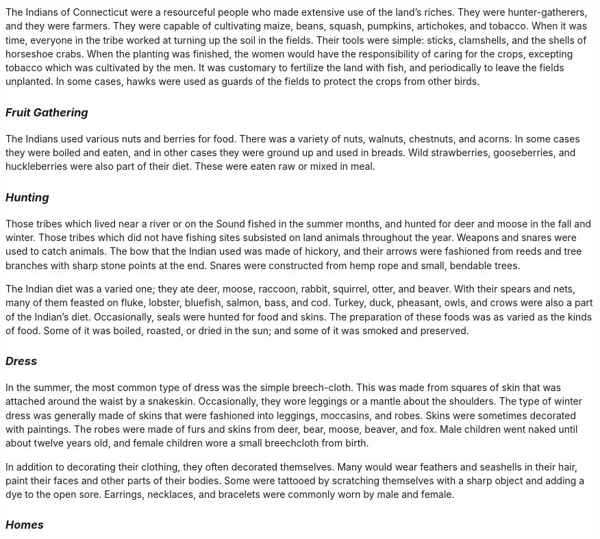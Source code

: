 The Indians of Connecticut were a resourceful people who made extensive use of the land’s riches. They were hunter-gatherers, and they were farmers. They were capable of cultivating maize, beans, squash, pumpkins, artichokes, and tobacco. When it was time, everyone in the tribe worked at turning up the soil in the fields. Their tools were simple: sticks, clamshells, and the shells of horseshoe crabs. When the planting was finished, the women would have the responsibility of caring for the crops, excepting tobacco which was cultivated by the men. It was customary to fertilize the land with fish, and periodically to leave the fields unplanted. In some cases, hawks were used as guards of the fields to protect the crops from other birds.
<h3>
<i>
Fruit Gathering
</i>
</h3>
The Indians used various nuts and berries for food. There was a variety of nuts, walnuts, chestnuts, and acorns. In some cases they were boiled and eaten, and in other cases they were ground up and used in breads. Wild strawberries, gooseberries, and huckleberries were also part of their diet. These were eaten raw or mixed in meal.
<h3>
<i>
Hunting
</i>
</h3>
Those tribes which lived near a river or on the Sound fished in the summer months, and hunted for deer and moose in the fall and winter. Those tribes which did not have fishing sites subsisted on land animals throughout the year. Weapons and snares were used to catch animals. The bow that the Indian used was made of hickory, and their arrows were fashioned from reeds and tree branches with sharp stone points at the end. Snares were constructed from hemp rope and small, bendable trees.
<p>
The Indian diet was a varied one; they ate deer, moose, raccoon, rabbit, squirrel, otter, and beaver. With their spears and nets, many of them feasted on fluke, lobster, bluefish, salmon, bass, and cod. Turkey, duck, pheasant, owls, and crows were also a part of the Indian’s diet. Occasionally, seals were hunted for food and skins. The preparation of these foods was as varied as the kinds of food. Some of it was boiled, roasted, or dried in the sun; and some of it was smoked and preserved.
</p>
<h3>
<i>
Dress
</i>
</h3>
In the summer, the most common type of dress was the simple breech-cloth. This was made from squares of skin that was attached around the waist by a snakeskin. Occasionally, they wore leggings or a mantle about the shoulders. The type of winter dress was generally made of skins that were fashioned into leggings, moccasins, and robes. Skins were sometimes decorated with paintings. The robes were made of furs and skins from deer, bear, moose, beaver, and fox. Male children went naked until about twelve years old, and female children wore a small breechcloth from birth.
<p>
In addition to decorating their clothing, they often decorated themselves. Many would wear feathers and seashells in their hair, paint their faces and other parts of their bodies. Some were tattooed by scratching themselves with a sharp object and adding a dye to the open sore. Earrings, necklaces, and bracelets were commonly worn by male and female.
</p>
<h3>
<i>
Homes
</i>
</h3>